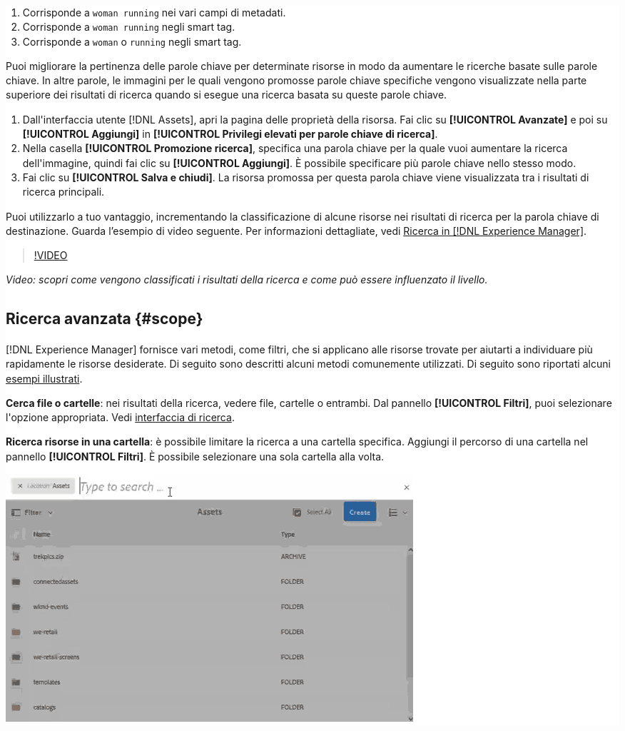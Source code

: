 1. Corrisponde a `woman running` nei vari campi di metadati.
1. Corrisponde a `woman running` negli smart tag.
1. Corrisponde a `woman` o `running` negli smart tag.

Puoi migliorare la pertinenza delle parole chiave per determinate risorse in modo da aumentare le ricerche basate sulle parole chiave. In altre parole, le immagini per le quali vengono promosse parole chiave specifiche vengono visualizzate nella parte superiore dei risultati di ricerca quando si esegue una ricerca basata su queste parole chiave.

1. Dall&#39;interfaccia utente [!DNL Assets], apri la pagina delle proprietà della risorsa. Fai clic su **[!UICONTROL Avanzate]** e poi su **[!UICONTROL Aggiungi]** in **[!UICONTROL Privilegi elevati per parole chiave di ricerca]**.
1. Nella casella **[!UICONTROL Promozione ricerca]**, specifica una parola chiave per la quale vuoi aumentare la ricerca dell&#39;immagine, quindi fai clic su **[!UICONTROL Aggiungi]**. È possibile specificare più parole chiave nello stesso modo.
1. Fai clic su **[!UICONTROL Salva e chiudi]**. La risorsa promossa per questa parola chiave viene visualizzata tra i risultati di ricerca principali.

Puoi utilizzarlo a tuo vantaggio, incrementando la classificazione di alcune risorse nei risultati di ricerca per la parola chiave di destinazione. Guarda l’esempio di video seguente. Per informazioni dettagliate, vedi [Ricerca in [!DNL Experience Manager]](https://experienceleague.adobe.com/docs/experience-manager-learn/assets/search-and-discovery/search-boost.html?lang=it).

>[!VIDEO](https://video.tv.adobe.com/v/3410337/?quality=6&captions=ita)

*Video: scopri come vengono classificati i risultati della ricerca e come può essere influenzato il livello.*

## Ricerca avanzata {#scope}

[!DNL Experience Manager] fornisce vari metodi, come filtri, che si applicano alle risorse trovate per aiutarti a individuare più rapidamente le risorse desiderate. Di seguito sono descritti alcuni metodi comunemente utilizzati. Di seguito sono riportati alcuni [esempi illustrati](#samples).

**Cerca file o cartelle**: nei risultati della ricerca, vedere file, cartelle o entrambi. Dal pannello **[!UICONTROL Filtri]**, puoi selezionare l&#39;opzione appropriata. Vedi [interfaccia di ricerca](#searchui).

**Ricerca risorse in una cartella**: è possibile limitare la ricerca a una cartella specifica. Aggiungi il percorso di una cartella nel pannello **[!UICONTROL Filtri]**. È possibile selezionare una sola cartella alla volta.

![Limitare i risultati della ricerca a una cartella aggiungendo un percorso cartella nel pannello Filtri](assets/search_folder_select.gif)

